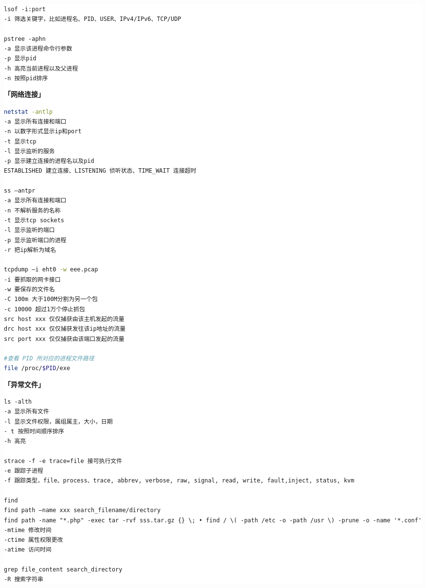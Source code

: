 ```
lsof -i:port
-i 筛选关键字，比如进程名、PID、USER、IPv4/IPv6、TCP/UDP

pstree -aphn
-a 显示该进程命令行参数
-p 显示pid
-h 高亮当前进程以及父进程
-n 按照pid排序
```

**「网络连接」**

```bash
netstat -antlp
-a 显示所有连接和端口
-n 以数字形式显示ip和port
-t 显示tcp
-l 显示监听的服务
-p 显示建立连接的进程名以及pid
ESTABLISHED 建立连接、LISTENING 侦听状态、TIME_WAIT 连接超时

ss –antpr
-a 显示所有连接和端口
-n 不解析服务的名称
-t 显示tcp sockets
-l 显示监听的端口
-p 显示监听端口的进程
-r 把ip解析为域名

tcpdump –i eht0 -w eee.pcap
-i 要抓取的网卡接口
-w 要保存的文件名
-C 100m 大于100M分割为另一个包
-c 10000 超过1万个停止抓包
src host xxx 仅仅捕获由该主机发起的流量
drc host xxx 仅仅捕获发往该ip地址的流量
src port xxx 仅仅捕获由该端口发起的流量

#查看 PID 所对应的进程文件路径
file /proc/$PID/exe
```

**「异常文件」**

```
ls -alth
-a 显示所有文件
-l 显示文件权限，属组属主，大小，日期
- t 按照时间顺序排序
-h 高亮

strace -f -e trace=file 接可执行文件
-e 跟踪子进程
-f 跟踪类型，file、process、trace, abbrev, verbose, raw, signal, read, write, fault,inject, status, kvm

find 
find path –name xxx search_filename/directory
find path -name "*.php" -exec tar -rvf sss.tar.gz {} \; • find / \( -path /etc -o -path /usr \) -prune -o -name '*.conf'
-mtime 修改时间
-ctime 属性权限更改
-atime 访问时间

grep file_content search_directory
-R 搜索字符串
```